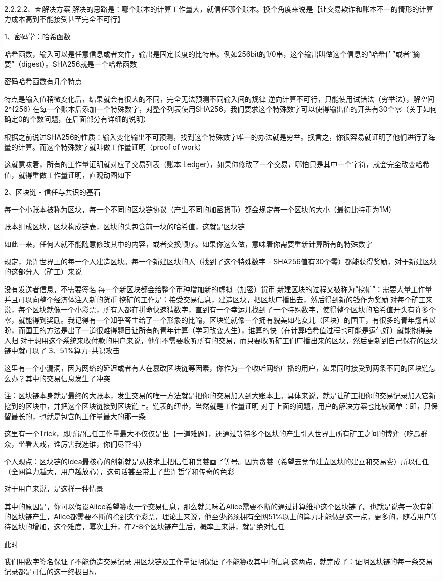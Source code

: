 2.2.2.2、☆解决方案
解决的思路是：哪个账本的计算工作量大，就信任哪个账本。换个角度来说是【让交易欺诈和账本不一的情形的计算力成本高到不能接受甚至完全不可行】

1、密码学：哈希函数

哈希函数，输入可以是任意信息或者文件，输出是固定长度的比特串。例如256bit的1/0串，这个输出叫做这个信息的“哈希值”或者“摘要”（digest）。SHA256就是一个哈希函数


密码哈希函数有几个特点

特点是输入值稍微变化后，结果就会有很大的不同，完全无法预测不同输入间的规律
逆向计算不可行，只能使用试错法（穷举法），解空间2^{256}
在每一个账本后添加一个特殊数字，对整个列表使用SHA256，我们要求这个特殊数字可以使得输出值的开头有30个零（关于如何确定0的个数问题，在后面部分有详细的说明）


根据之前说过SHA256的性质：输入变化输出不可预测，找到这个特殊数字唯一的办法就是穷举。换言之，你很容易就证明了他们进行了海量的计算。而这个特殊数字就叫做工作量证明（proof of work）

这就意味着，所有的工作量证明就对应了交易列表（账本 Ledger），如果你修改了一个交易，哪怕只是其中一个字符，就会完全改变哈希值，就得重做工作量证明，直观动图如下


2、区块链 - 信任与共识的基石

每一个小账本被称为区块，每一个不同的区块链协议（产生不同的加密货币）都会规定每一个区块的大小（最初比特币为1M）

账本组成区块，区块构成链表，区块的头包含前一块的哈希值，这就是区块链


如此一来，任何人就不能随意修改其中的内容，或者交换顺序。如果你这么做，意味着你需要重新计算所有的特殊数字


规定，允许世界上的每一个人建造区块。每一个新建区块的人（找到了这个特殊数字 - SHA256值有30个零）都能获得奖励，对于新建区块的这部分人（矿工）来说

没有发送者信息，不需要签名
每一个新区块都会给整个币种增加新的虚拟（加密）货币
新建区块的过程又被称为“挖矿”：需要大量工作量并且可以向整个经济体注入新的货币
挖矿的工作是：接受交易信息，建造区块，把区块广播出去，然后得到新的钱作为奖励
对每个矿工来说，每个区块就像一个小彩票，所有人都在拼命快速猜数字，直到有一个幸运儿找到了一个特殊数字，使得整个区块的哈希值开头有许多个零，就能得到奖励。我记得有一个知乎答主给了一个形象的比喻，区块链就像一个拥有貌美如花女儿（区块）的国王，有很多的青年翘首以盼，而国王的方法是出了一道很难得题目让所有的青年计算（学习改变人生），谁算的快（在计算哈希值过程也可能是运气好）就能抱得美人归
对于想用这个系统来收付款的用户来说，他们不需要收听所有的交易，而只要收听矿工们广播出来的区块，然后更新到自己保存的区块链中就可以了
3、51%算力-共识攻击

这里有一个小漏洞，因为网络的延迟或者有人在篡改区块链等因素，你作为一个收听网络广播的用户，如果同时接受到两条不同的区块链怎么办？其中的交易信息发生了冲突

注：区块链本身就是最终的大账本，发生交易的唯一方法就是把你的交易加入到大账本上。具体来说，就是让矿工把你的交易记录加入它新挖到的区块中，并把这个区块链接到区块链上。链表的纽带，当然就是工作量证明
对于上面的问题，用户的解决方案也比较简单：即，只保留最长的，也就是包含的工作量最大的那一条


这里有一个Trick，即所谓信任工作量最大不仅仅是出【一道难题】，还通过等待多个区块的产生引入世界上所有矿工之间的博弈（吃瓜群众，坐看大戏，谁厉害我选谁，你们尽管斗）

个人观点：区块链的Idea最核心的创新就是从技术上把信任和贪婪画了等号。因为贪婪（希望去竞争建立区块的建立和交易费）所以信任（全网算力越大，用户越放心），这句话甚至带上了些许哲学和传奇的色彩

对于用户来说，是这样一种情景


其中的原因是，你可以假设Alice希望篡改一个交易信息，那么就意味着Alice需要不断的通过计算维护这个区块链了。也就是说每一次有新的区块链产生，Alice都需要不断的抢到这个彩票，理论上来说，他至少必须拥有全网51%以上的算力才能做到这一点，更多的，随着用户等待区块的增加，这个难度，幂次上升，在7-8个区块链产生后，概率上来讲，就是绝对信任


此时

我们用数字签名保证了不能伪造交易记录
用区块链及工作量证明保证了不能篡改其中的信息
这两点，就完成了：证明区块链的每一条交易记录都是可信的这一终极目标
